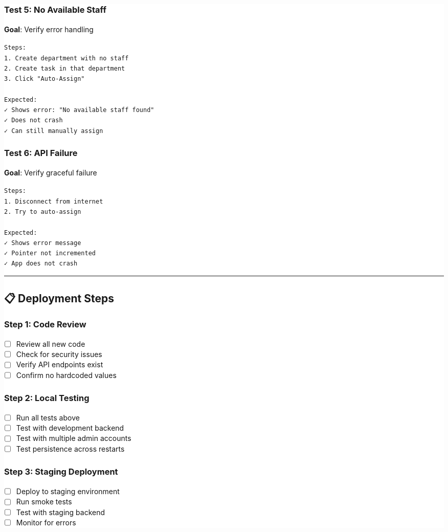 ### Test 5: No Available Staff
**Goal**: Verify error handling

```
Steps:
1. Create department with no staff
2. Create task in that department  
3. Click "Auto-Assign"

Expected:
✓ Shows error: "No available staff found"
✓ Does not crash
✓ Can still manually assign
```

### Test 6: API Failure
**Goal**: Verify graceful failure

```
Steps:
1. Disconnect from internet
2. Try to auto-assign

Expected:
✓ Shows error message
✓ Pointer not incremented
✓ App does not crash
```

---

## 📋 Deployment Steps

### Step 1: Code Review
- [ ] Review all new code
- [ ] Check for security issues
- [ ] Verify API endpoints exist
- [ ] Confirm no hardcoded values

### Step 2: Local Testing
- [ ] Run all tests above
- [ ] Test with development backend
- [ ] Test with multiple admin accounts
- [ ] Test persistence across restarts

### Step 3: Staging Deployment
- [ ] Deploy to staging environment
- [ ] Run smoke tests
- [ ] Test with staging backend
- [ ] Monitor for errors
